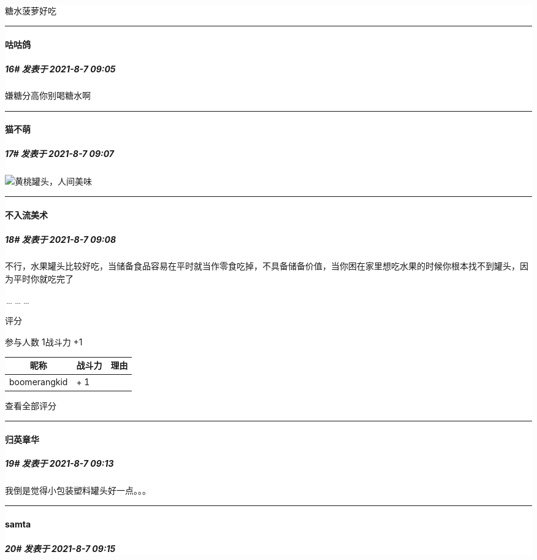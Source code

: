 
糖水菠萝好吃


*****

####  咕咕鸽  
##### 16#       发表于 2021-8-7 09:05


嫌糖分高你别喝糖水啊


*****

####  猫不萌  
##### 17#       发表于 2021-8-7 09:07


<img src="https://static.saraba1st.com/image/smiley/face2017/042.png" referrerpolicy="no-referrer">黄桃罐头，人间美味


*****

####  不入流美术  
##### 18#       发表于 2021-8-7 09:08


不行，水果罐头比较好吃，当储备食品容易在平时就当作零食吃掉，不具备储备价值，当你困在家里想吃水果的时候你根本找不到罐头，因为平时你就吃完了


﹍﹍﹍

评分


 参与人数 1战斗力 +1

|昵称|战斗力|理由|
|----|---|---|
| boomerangkid| + 1||


查看全部评分


*****

####  归英章华  
##### 19#       发表于 2021-8-7 09:13


我倒是觉得小包装塑料罐头好一点。。。


*****

####  samta  
##### 20#       发表于 2021-8-7 09:15
